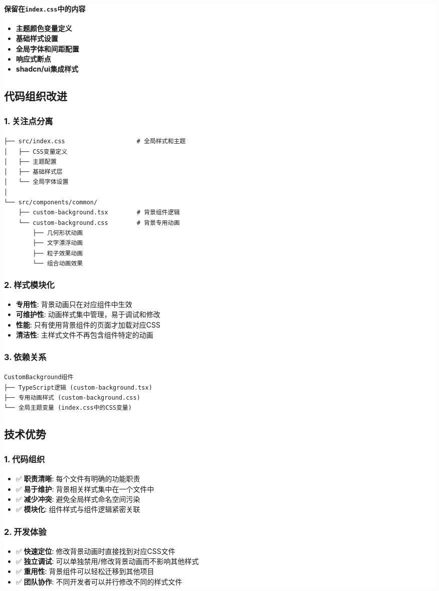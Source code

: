 #### 保留在`index.css`中的内容
- **主题颜色变量定义**
- **基础样式设置**
- **全局字体和间距配置**
- **响应式断点**
- **shadcn/ui集成样式**

## 代码组织改进

### 1. 关注点分离
```
├── src/index.css                    # 全局样式和主题
│   ├── CSS变量定义
│   ├── 主题配置
│   ├── 基础样式层
│   └── 全局字体设置
│
└── src/components/common/
    ├── custom-background.tsx        # 背景组件逻辑
    └── custom-background.css        # 背景专用动画
        ├── 几何形状动画
        ├── 文字漂浮动画
        ├── 粒子效果动画
        └── 组合动画效果
```

### 2. 样式模块化
- **专用性**: 背景动画只在对应组件中生效
- **可维护性**: 动画样式集中管理，易于调试和修改
- **性能**: 只有使用背景组件的页面才加载对应CSS
- **清洁性**: 主样式文件不再包含组件特定的动画

### 3. 依赖关系
```
CustomBackground组件
├── TypeScript逻辑 (custom-background.tsx)
├── 专用动画样式 (custom-background.css)
└── 全局主题变量 (index.css中的CSS变量)
```

## 技术优势

### 1. 代码组织
- ✅ **职责清晰**: 每个文件有明确的功能职责
- ✅ **易于维护**: 背景相关样式集中在一个文件中
- ✅ **减少冲突**: 避免全局样式命名空间污染
- ✅ **模块化**: 组件样式与组件逻辑紧密关联

### 2. 开发体验
- ✅ **快速定位**: 修改背景动画时直接找到对应CSS文件
- ✅ **独立调试**: 可以单独禁用/修改背景动画而不影响其他样式
- ✅ **重用性**: 背景组件可以轻松迁移到其他项目
- ✅ **团队协作**: 不同开发者可以并行修改不同的样式文件
